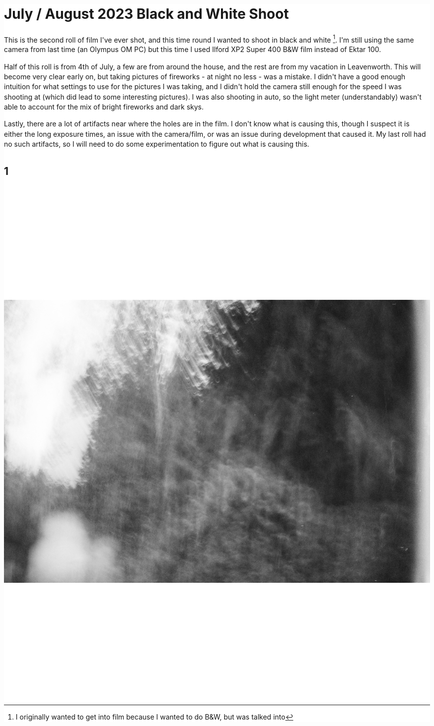 # July / August 2023 Black and White Shoot

This is the second roll of film I've ever shot, and this time round I wanted to shoot in
black and white [^1]. I'm still using the same camera from last time (an Olympus OM PC) but
this time I used Ilford XP2 Super 400 B&W film instead of Ektar 100.

Half of this roll is from 4th of July, a few are from around the house, and the rest are
from my vacation in Leavenworth. This will become very clear early on, but taking pictures
of fireworks - at night no less - was a mistake. I didn't have a good enough intuition for
what settings to use for the pictures I was taking, and I didn't hold the camera still enough
for the speed I was shooting at (which did lead to some interesting pictures). I was also
shooting in auto, so the light meter (understandably) wasn't able to account for the mix of
bright fireworks and dark skys.

Lastly, there are a lot of artifacts near where the holes are in the film. I don't know what
is causing this, though I suspect it is either the long exposure times, an issue with the
camera/film, or was an issue during development that caused it. My last roll had no such
artifacts, so I will need to do some experimentation to figure out what is causing this.

## 1

<img src="./1.jpg" loading=lazy width=1544 height=1024 />


[^1]: I originally wanted to get into film because I wanted to do B&W, but was talked into
[^2]: I should say my friends neighbors, since I was at a friends house.